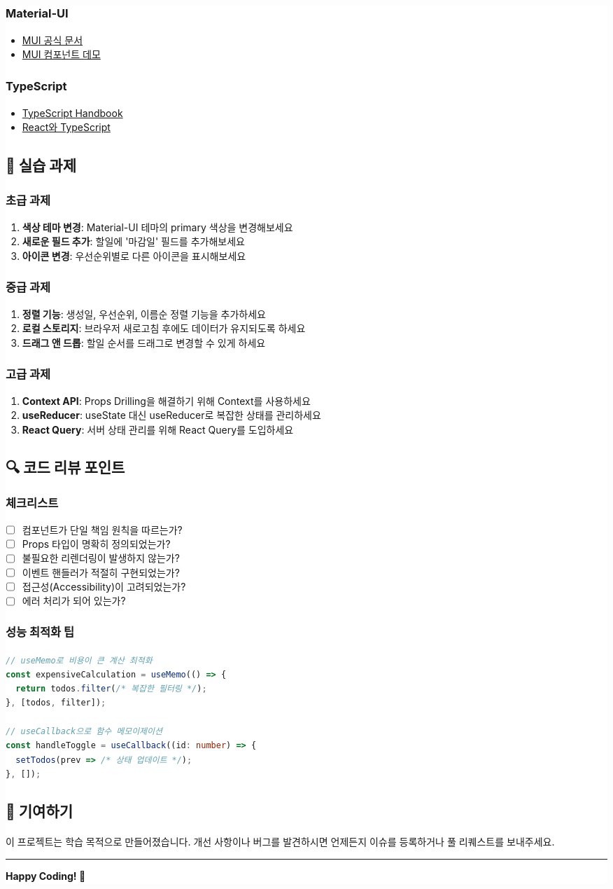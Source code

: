 ### Material-UI
- [MUI 공식 문서](https://mui.com/)
- [MUI 컴포넌트 데모](https://mui.com/components/)

### TypeScript
- [TypeScript Handbook](https://www.typescriptlang.org/docs/)
- [React와 TypeScript](https://react-typescript-cheatsheet.netlify.app/)

## 🎯 실습 과제

### 초급 과제
1. **색상 테마 변경**: Material-UI 테마의 primary 색상을 변경해보세요
2. **새로운 필드 추가**: 할일에 '마감일' 필드를 추가해보세요
3. **아이콘 변경**: 우선순위별로 다른 아이콘을 표시해보세요

### 중급 과제
1. **정렬 기능**: 생성일, 우선순위, 이름순 정렬 기능을 추가하세요
2. **로컬 스토리지**: 브라우저 새로고침 후에도 데이터가 유지되도록 하세요
3. **드래그 앤 드롭**: 할일 순서를 드래그로 변경할 수 있게 하세요

### 고급 과제
1. **Context API**: Props Drilling을 해결하기 위해 Context를 사용하세요
2. **useReducer**: useState 대신 useReducer로 복잡한 상태를 관리하세요
3. **React Query**: 서버 상태 관리를 위해 React Query를 도입하세요

## 🔍 코드 리뷰 포인트

### 체크리스트
- [ ] 컴포넌트가 단일 책임 원칙을 따르는가?
- [ ] Props 타입이 명확히 정의되었는가?
- [ ] 불필요한 리렌더링이 발생하지 않는가?
- [ ] 이벤트 핸들러가 적절히 구현되었는가?
- [ ] 접근성(Accessibility)이 고려되었는가?
- [ ] 에러 처리가 되어 있는가?

### 성능 최적화 팁
```typescript
// useMemo로 비용이 큰 계산 최적화
const expensiveCalculation = useMemo(() => {
  return todos.filter(/* 복잡한 필터링 */);
}, [todos, filter]);

// useCallback으로 함수 메모이제이션
const handleToggle = useCallback((id: number) => {
  setTodos(prev => /* 상태 업데이트 */);
}, []);
```

## 🤝 기여하기

이 프로젝트는 학습 목적으로 만들어졌습니다. 개선 사항이나 버그를 발견하시면 언제든지 이슈를 등록하거나 풀 리퀘스트를 보내주세요.

---

**Happy Coding! 🚀**
